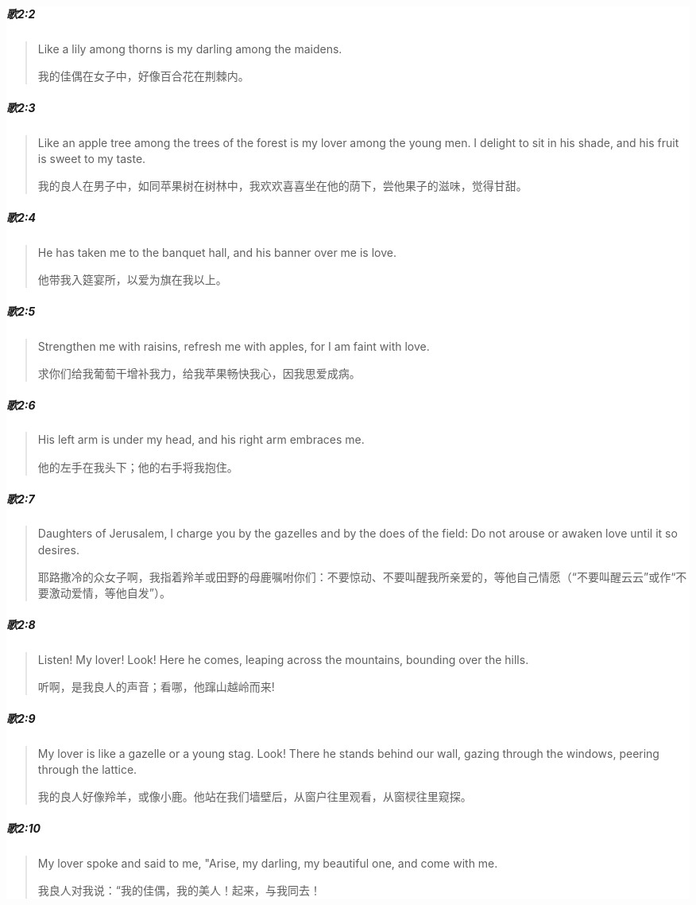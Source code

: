 
##### 歌2:2
> Like a lily among thorns is my darling among the maidens.
>
> 我的佳偶在女子中，好像百合花在荆棘内。


##### 歌2:3
> Like an apple tree among the trees of the forest is my lover among the young men. I delight to sit in his shade, and his fruit is sweet to my taste.
>
> 我的良人在男子中，如同苹果树在树林中，我欢欢喜喜坐在他的荫下，尝他果子的滋味，觉得甘甜。


##### 歌2:4
> He has taken me to the banquet hall, and his banner over me is love.
>
> 他带我入筵宴所，以爱为旗在我以上。


##### 歌2:5
> Strengthen me with raisins, refresh me with apples, for I am faint with love.
>
> 求你们给我葡萄干增补我力，给我苹果畅快我心，因我思爱成病。


##### 歌2:6
> His left arm is under my head, and his right arm embraces me.
>
> 他的左手在我头下；他的右手将我抱住。


##### 歌2:7
> Daughters of Jerusalem, I charge you by the gazelles and by the does of the field: Do not arouse or awaken love until it so desires.
>
> 耶路撒冷的众女子啊，我指着羚羊或田野的母鹿嘱咐你们：不要惊动、不要叫醒我所亲爱的，等他自己情愿（“不要叫醒云云”或作“不要激动爱情，等他自发”）。


##### 歌2:8
> Listen! My lover! Look! Here he comes, leaping across the mountains, bounding over the hills.
>
> 听啊，是我良人的声音；看哪，他蹿山越岭而来!


##### 歌2:9
> My lover is like a gazelle or a young stag. Look! There he stands behind our wall, gazing through the windows, peering through the lattice.
>
> 我的良人好像羚羊，或像小鹿。他站在我们墙壁后，从窗户往里观看，从窗棂往里窥探。


##### 歌2:10
> My lover spoke and said to me, "Arise, my darling, my beautiful one, and come with me.
>
> 我良人对我说：“我的佳偶，我的美人！起来，与我同去！
